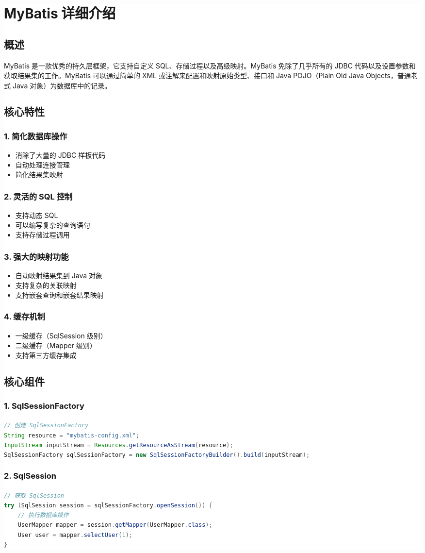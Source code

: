 # MyBatis 详细介绍

## 概述

MyBatis 是一款优秀的持久层框架，它支持自定义 SQL、存储过程以及高级映射。MyBatis 免除了几乎所有的 JDBC 代码以及设置参数和获取结果集的工作。MyBatis 可以通过简单的 XML 或注解来配置和映射原始类型、接口和 Java POJO（Plain Old Java Objects，普通老式 Java 对象）为数据库中的记录。

## 核心特性

### 1. 简化数据库操作

- 消除了大量的 JDBC 样板代码
- 自动处理连接管理
- 简化结果集映射

### 2. 灵活的 SQL 控制

- 支持动态 SQL
- 可以编写复杂的查询语句
- 支持存储过程调用

### 3. 强大的映射功能

- 自动映射结果集到 Java 对象
- 支持复杂的关联映射
- 支持嵌套查询和嵌套结果映射

### 4. 缓存机制

- 一级缓存（SqlSession 级别）
- 二级缓存（Mapper 级别）
- 支持第三方缓存集成

## 核心组件

### 1. SqlSessionFactory

```java
// 创建 SqlSessionFactory
String resource = "mybatis-config.xml";
InputStream inputStream = Resources.getResourceAsStream(resource);
SqlSessionFactory sqlSessionFactory = new SqlSessionFactoryBuilder().build(inputStream);
```

### 2. SqlSession

```java
// 获取 SqlSession
try (SqlSession session = sqlSessionFactory.openSession()) {
    // 执行数据库操作
    UserMapper mapper = session.getMapper(UserMapper.class);
    User user = mapper.selectUser(1);
}
```
